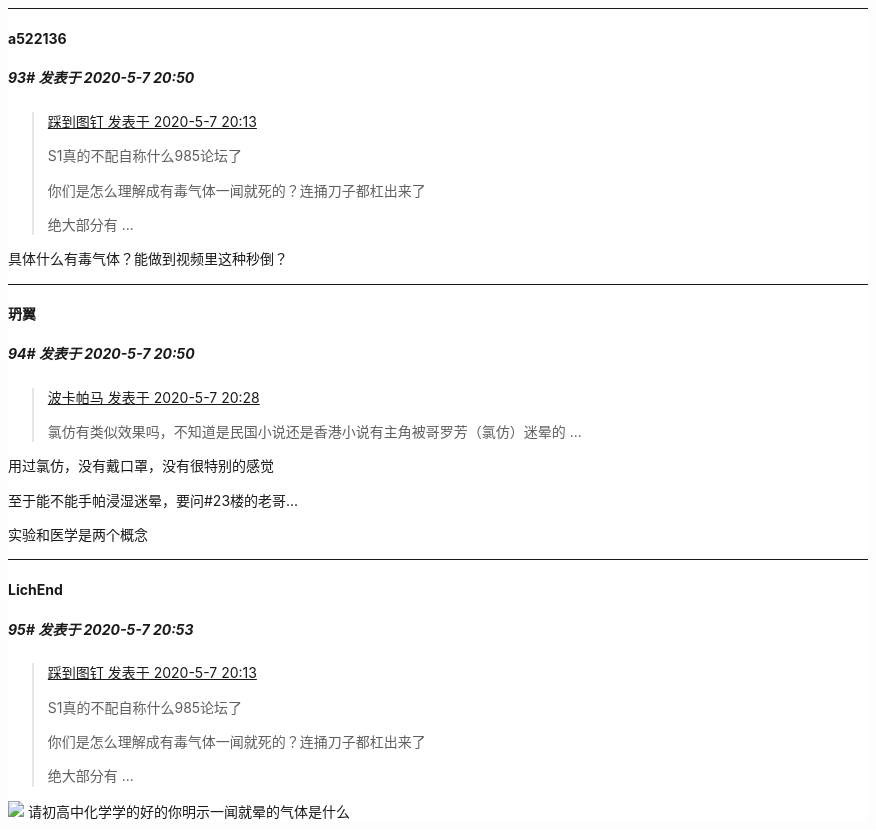



*****

####  a522136  
##### 93#       发表于 2020-5-7 20:50



<blockquote><a href="httphttps://bbs.saraba1st.com/2b/forum.php?mod=redirect&amp;goto=findpost&amp;pid=47336091&amp;ptid=1933294" target="_blank">踩到图钉 发表于 2020-5-7 20:13</a>

S1真的不配自称什么985论坛了

你们是怎么理解成有毒气体一闻就死的？连捅刀子都杠出来了

绝大部分有 ...</blockquote>
具体什么有毒气体？能做到视频里这种秒倒？







*****

####  玬翼  
##### 94#       发表于 2020-5-7 20:50



<blockquote><a href="httphttps://bbs.saraba1st.com/2b/forum.php?mod=redirect&amp;goto=findpost&amp;pid=47336269&amp;ptid=1933294" target="_blank">波卡帕马 发表于 2020-5-7 20:28</a>

氯仿有类似效果吗，不知道是民国小说还是香港小说有主角被哥罗芳（氯仿）迷晕的 ...</blockquote>
用过氯仿，没有戴口罩，没有很特别的感觉

至于能不能手帕浸湿迷晕，要问#23楼的老哥...

实验和医学是两个概念







*****

####  LichEnd  
##### 95#       发表于 2020-5-7 20:53



<blockquote><a href="httphttps://bbs.saraba1st.com/2b/forum.php?mod=redirect&amp;goto=findpost&amp;pid=47336091&amp;ptid=1933294" target="_blank">踩到图钉 发表于 2020-5-7 20:13</a>

S1真的不配自称什么985论坛了

你们是怎么理解成有毒气体一闻就死的？连捅刀子都杠出来了

绝大部分有 ...</blockquote>
<img src="https://static.saraba1st.com/image/smiley/face2017/048.png" referrerpolicy="no-referrer"> 请初高中化学学的好的你明示一闻就晕的气体是什么
